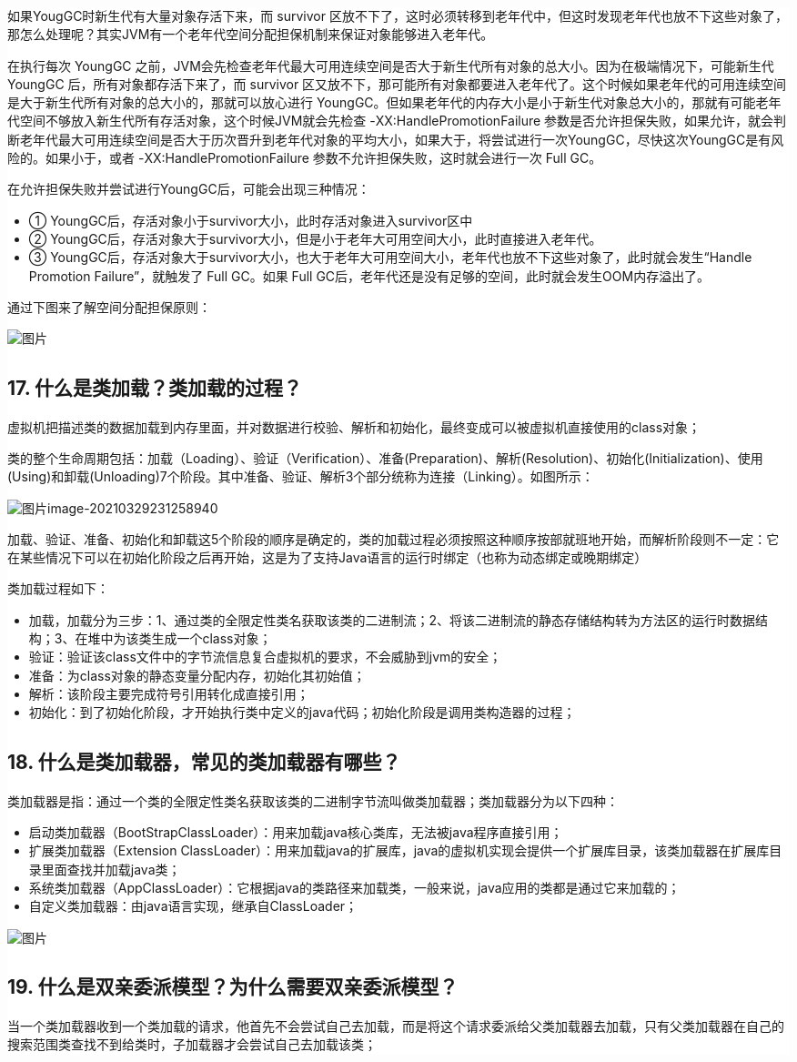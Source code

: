 如果YougGC时新生代有大量对象存活下来，而 survivor 区放不下了，这时必须转移到老年代中，但这时发现老年代也放不下这些对象了，那怎么处理呢？其实JVM有一个老年代空间分配担保机制来保证对象能够进入老年代。

在执行每次 YoungGC 之前，JVM会先检查老年代最大可用连续空间是否大于新生代所有对象的总大小。因为在极端情况下，可能新生代 YoungGC 后，所有对象都存活下来了，而 survivor 区又放不下，那可能所有对象都要进入老年代了。这个时候如果老年代的可用连续空间是大于新生代所有对象的总大小的，那就可以放心进行 YoungGC。但如果老年代的内存大小是小于新生代对象总大小的，那就有可能老年代空间不够放入新生代所有存活对象，这个时候JVM就会先检查 -XX:HandlePromotionFailure 参数是否允许担保失败，如果允许，就会判断老年代最大可用连续空间是否大于历次晋升到老年代对象的平均大小，如果大于，将尝试进行一次YoungGC，尽快这次YoungGC是有风险的。如果小于，或者 -XX:HandlePromotionFailure 参数不允许担保失败，这时就会进行一次 Full GC。

在允许担保失败并尝试进行YoungGC后，可能会出现三种情况：

- ① YoungGC后，存活对象小于survivor大小，此时存活对象进入survivor区中
- ② YoungGC后，存活对象大于survivor大小，但是小于老年大可用空间大小，此时直接进入老年代。
- ③ YoungGC后，存活对象大于survivor大小，也大于老年大可用空间大小，老年代也放不下这些对象了，此时就会发生“Handle Promotion Failure”，就触发了 Full GC。如果 Full GC后，老年代还是没有足够的空间，此时就会发生OOM内存溢出了。

通过下图来了解空间分配担保原则：

![图片](https://mmbiz.qpic.cn/mmbiz_png/EyPNic5dZCg8FHJlP9F0gqmZtLe5rbUYh08xEquozNoO5QHb4dVR9hNA6pT5dxEIFkEZ4T0SD0VhVqDOqBR4Uug/640?wx_fmt=png&tp=webp&wxfrom=5&wx_lazy=1&wx_co=1)

## 17. 什么是类加载？类加载的过程？

虚拟机把描述类的数据加载到内存里面，并对数据进行校验、解析和初始化，最终变成可以被虚拟机直接使用的class对象；

类的整个生命周期包括：加载（Loading）、验证（Verification）、准备(Preparation)、解析(Resolution)、初始化(Initialization)、使用(Using)和卸载(Unloading)7个阶段。其中准备、验证、解析3个部分统称为连接（Linking）。如图所示：

![图片](https://mmbiz.qpic.cn/mmbiz_png/EyPNic5dZCg8FHJlP9F0gqmZtLe5rbUYhnc1OicdwaVWa0h2ddm2dFibETMGLtMnkDQcTZQ0bG7ibYT5hCcWh6tkqQ/640?wx_fmt=png&tp=webp&wxfrom=5&wx_lazy=1&wx_co=1)image-20210329231258940

加载、验证、准备、初始化和卸载这5个阶段的顺序是确定的，类的加载过程必须按照这种顺序按部就班地开始，而解析阶段则不一定：它在某些情况下可以在初始化阶段之后再开始，这是为了支持Java语言的运行时绑定（也称为动态绑定或晚期绑定）

类加载过程如下：

- 加载，加载分为三步：1、通过类的全限定性类名获取该类的二进制流；2、将该二进制流的静态存储结构转为方法区的运行时数据结构；3、在堆中为该类生成一个class对象；
- 验证：验证该class文件中的字节流信息复合虚拟机的要求，不会威胁到jvm的安全；
- 准备：为class对象的静态变量分配内存，初始化其初始值；
- 解析：该阶段主要完成符号引用转化成直接引用；
- 初始化：到了初始化阶段，才开始执行类中定义的java代码；初始化阶段是调用类构造器的过程；

## 18. 什么是类加载器，常见的类加载器有哪些？

类加载器是指：通过一个类的全限定性类名获取该类的二进制字节流叫做类加载器；类加载器分为以下四种：

- 启动类加载器（BootStrapClassLoader）：用来加载java核心类库，无法被java程序直接引用；
- 扩展类加载器（Extension ClassLoader）：用来加载java的扩展库，java的虚拟机实现会提供一个扩展库目录，该类加载器在扩展库目录里面查找并加载java类；
- 系统类加载器（AppClassLoader）：它根据java的类路径来加载类，一般来说，java应用的类都是通过它来加载的；
- 自定义类加载器：由java语言实现，继承自ClassLoader；

![图片](https://mmbiz.qpic.cn/mmbiz_png/EyPNic5dZCg8FHJlP9F0gqmZtLe5rbUYhlGjuBYYPIG8q58lKlP59FZlN3EPBqax164KABSWxr2bUInzZgEbngA/640?wx_fmt=png&tp=webp&wxfrom=5&wx_lazy=1&wx_co=1)

## 19. 什么是双亲委派模型？为什么需要双亲委派模型？

当一个类加载器收到一个类加载的请求，他首先不会尝试自己去加载，而是将这个请求委派给父类加载器去加载，只有父类加载器在自己的搜索范围类查找不到给类时，子加载器才会尝试自己去加载该类；
